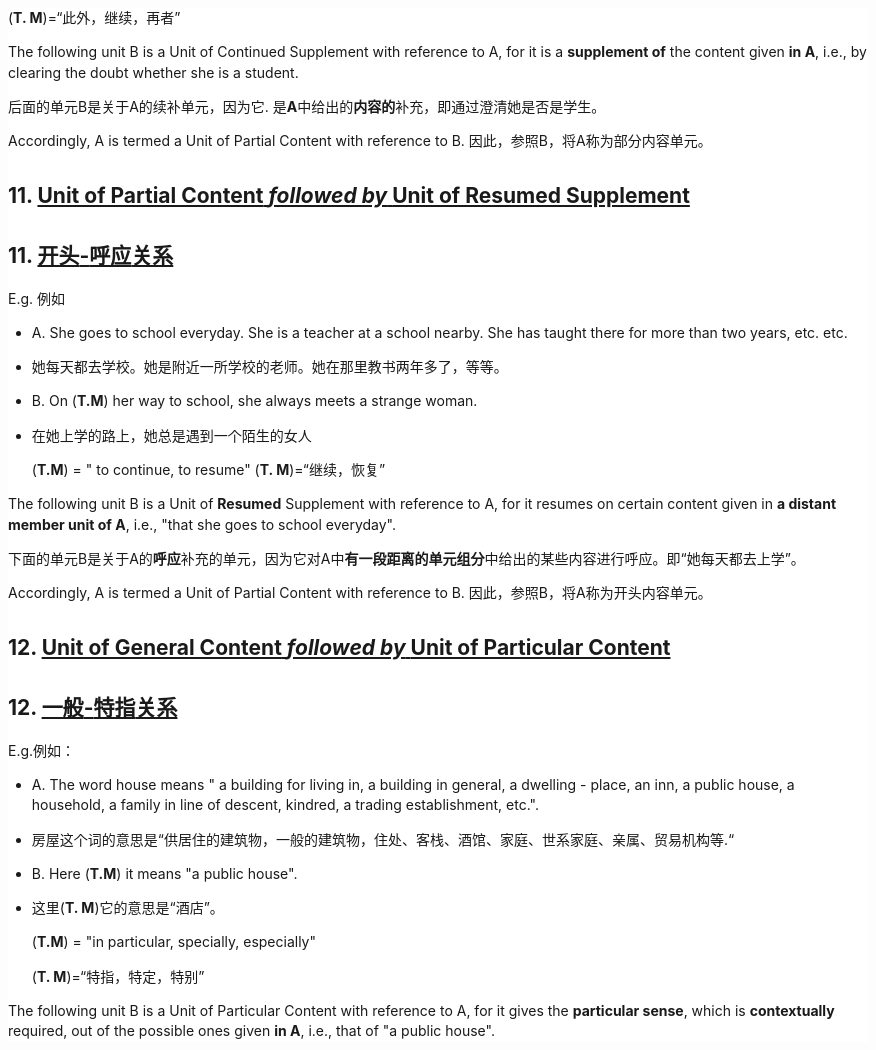    (**T. M**)=“此外，继续，再者”

The following unit B is a Unit of Continued Supplement with reference to A, for it is a **supplement of** the content given **in A**, i.e., by clearing the doubt whether she is a student.

后面的单元B是关于A的续补单元，因为它.
是**A**中给出的**内容的**补充，即通过澄清她是否是学生。

Accordingly, A is termed a Unit of Partial Content with reference to B.
因此，参照B，将A称为部分内容单元。
## 11.  [**Unit of Partial Content** *followed by* **Unit of Resumed Supplement**](# "āraddha vākya - vākyārambhavākya")

## 11. [**开头**-**呼应**关系](# "āraddha vākya - vākyārambhavākya")
E.g. 例如
- A. She goes to school everyday. She is a teacher at a school nearby. She has taught there for more than two years, etc. etc.
- 她每天都去学校。她是附近一所学校的老师。她在那里教书两年多了，等等。
- B. On (**T.M**) her way to school, she always meets a strange woman.
- 在她上学的路上，她总是遇到一个陌生的女人

    (**T.M**) = " to continue, to resume"
    (**T. M**)=“继续，恢复”

The following unit B is a Unit of **Resumed** Supplement with reference to A, for it resumes on certain content given in **a distant member unit of A**, i.e., "that she goes to school everyday".

下面的单元B是关于A的**呼应**补充的单元，因为它对A中**有一段距离的单元组分**中给出的某些内容进行呼应。即“她每天都去上学”。

Accordingly, A is termed a Unit of Partial Content with reference to B.
因此，参照B，将A称为开头内容单元。

## 12. [**Unit of General Content** *followed by* **Unit of Particular Content**](# "sāmaññavākya - visesavākya")
## 12. [**一般**-**特指**关系](# "sāmaññavākya - visesavākya")
E.g.例如：
- A. The word house means " a building for living in, a building in general, a dwelling - place, an inn, a public house, a household, a family in line of descent, kindred, a trading establishment, etc.".
- 房屋这个词的意思是“供居住的建筑物，一般的建筑物，住处、客栈、酒馆、家庭、世系家庭、亲属、贸易机构等.“
- B. Here (**T.M**) it means "a public house".
- 这里(**T. M**)它的意思是“酒店”。

    (**T.M**) = "in particular, specially, especially"

    (**T. M**)=“特指，特定，特别”

The following unit B is a Unit of Particular Content with reference to A, for it gives the **particular sense**, which is **contextually** required, out of the possible ones given **in A**,  i.e., that of "a public house".
